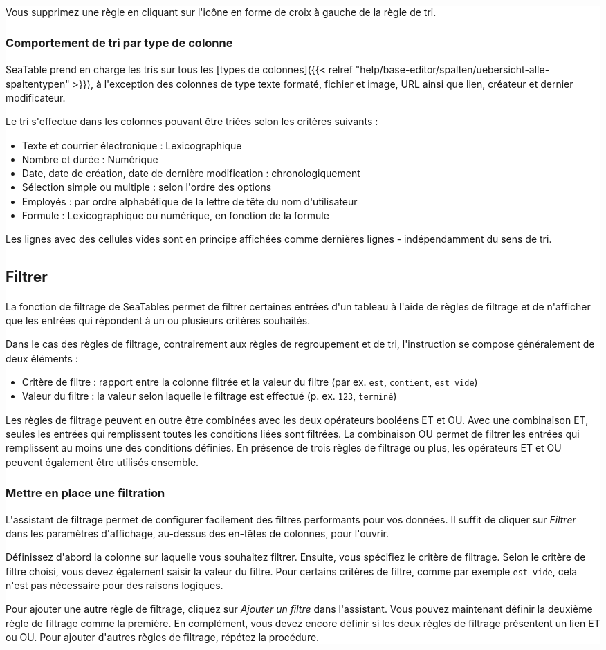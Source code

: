 Vous supprimez une règle en cliquant sur l'icône en forme de croix à gauche de la règle de tri.

### Comportement de tri par type de colonne

SeaTable prend en charge les tris sur tous les [types de colonnes]({{< relref "help/base-editor/spalten/uebersicht-alle-spaltentypen" >}}), à l'exception des colonnes de type texte formaté, fichier et image, URL ainsi que lien, créateur et dernier modificateur.

Le tri s'effectue dans les colonnes pouvant être triées selon les critères suivants :

- Texte et courrier électronique : Lexicographique
- Nombre et durée : Numérique
- Date, date de création, date de dernière modification : chronologiquement
- Sélection simple ou multiple : selon l'ordre des options
- Employés : par ordre alphabétique de la lettre de tête du nom d'utilisateur
- Formule : Lexicographique ou numérique, en fonction de la formule

Les lignes avec des cellules vides sont en principe affichées comme dernières lignes - indépendamment du sens de tri.

## Filtrer

La fonction de filtrage de SeaTables permet de filtrer certaines entrées d'un tableau à l'aide de règles de filtrage et de n'afficher que les entrées qui répondent à un ou plusieurs critères souhaités.

Dans le cas des règles de filtrage, contrairement aux règles de regroupement et de tri, l'instruction se compose généralement de deux éléments :

- Critère de filtre : rapport entre la colonne filtrée et la valeur du filtre (par ex. `est`, `contient`, `est vide`)
- Valeur du filtre : la valeur selon laquelle le filtrage est effectué (p. ex. `123`, `terminé`)

Les règles de filtrage peuvent en outre être combinées avec les deux opérateurs booléens ET et OU. Avec une combinaison ET, seules les entrées qui remplissent toutes les conditions liées sont filtrées. La combinaison OU permet de filtrer les entrées qui remplissent au moins une des conditions définies. En présence de trois règles de filtrage ou plus, les opérateurs ET et OU peuvent également être utilisés ensemble.

### Mettre en place une filtration

L'assistant de filtrage permet de configurer facilement des filtres performants pour vos données. Il suffit de cliquer sur _Filtrer_ dans les paramètres d'affichage, au-dessus des en-têtes de colonnes, pour l'ouvrir.

Définissez d'abord la colonne sur laquelle vous souhaitez filtrer. Ensuite, vous spécifiez le critère de filtrage. Selon le critère de filtre choisi, vous devez également saisir la valeur du filtre. Pour certains critères de filtre, comme par exemple `est vide`, cela n'est pas nécessaire pour des raisons logiques.

Pour ajouter une autre règle de filtrage, cliquez sur _Ajouter un filtre_ dans l'assistant. Vous pouvez maintenant définir la deuxième règle de filtrage comme la première. En complément, vous devez encore définir si les deux règles de filtrage présentent un lien ET ou OU. Pour ajouter d'autres règles de filtrage, répétez la procédure.
